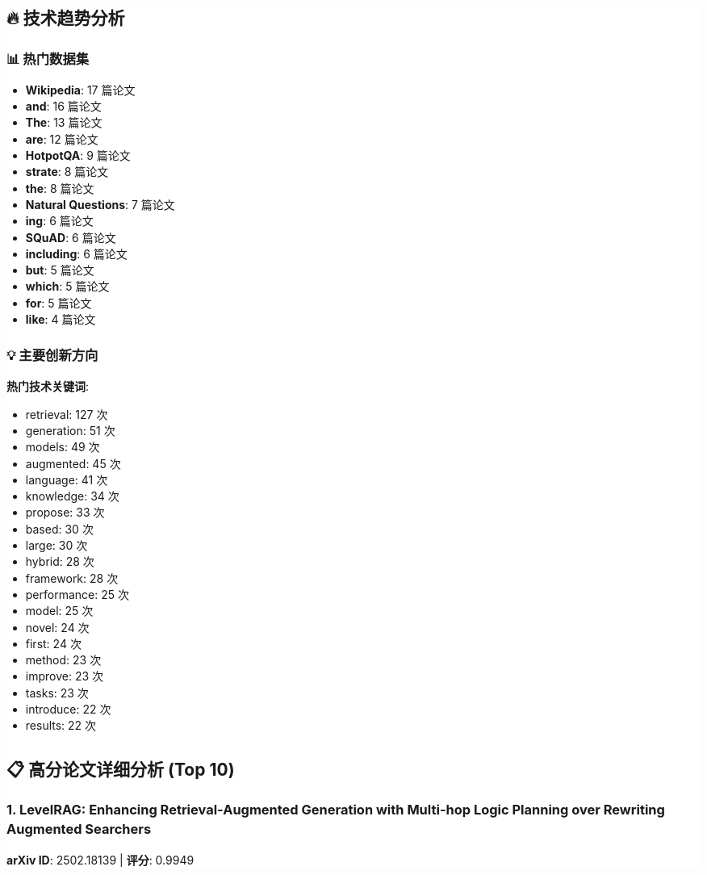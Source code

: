 ## 🔥 技术趋势分析

### 📊 热门数据集
- **Wikipedia**: 17 篇论文
- **and**: 16 篇论文
- **The**: 13 篇论文
- **are**: 12 篇论文
- **HotpotQA**: 9 篇论文
- **strate**: 8 篇论文
- **the**: 8 篇论文
- **Natural Questions**: 7 篇论文
- **ing**: 6 篇论文
- **SQuAD**: 6 篇论文
- **including**: 6 篇论文
- **but**: 5 篇论文
- **which**: 5 篇论文
- **for**: 5 篇论文
- **like**: 4 篇论文

### 💡 主要创新方向
**热门技术关键词**:
- retrieval: 127 次
- generation: 51 次
- models: 49 次
- augmented: 45 次
- language: 41 次
- knowledge: 34 次
- propose: 33 次
- based: 30 次
- large: 30 次
- hybrid: 28 次
- framework: 28 次
- performance: 25 次
- model: 25 次
- novel: 24 次
- first: 24 次
- method: 23 次
- improve: 23 次
- tasks: 23 次
- introduce: 22 次
- results: 22 次

## 📋 高分论文详细分析 (Top 10)

### 1. LevelRAG: Enhancing Retrieval-Augmented Generation with Multi-hop Logic Planning over Rewriting Augmented Searchers

**arXiv ID**: 2502.18139 | **评分**: 0.9949
